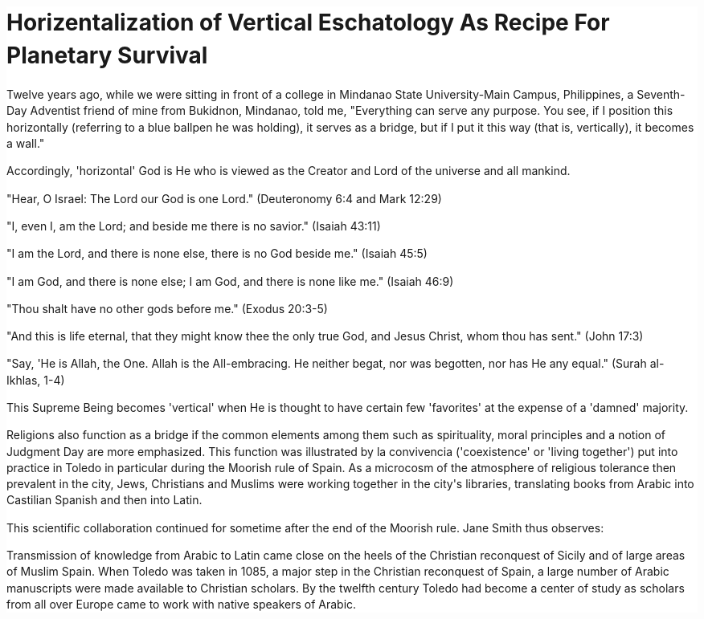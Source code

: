 Horizentalization of Vertical Eschatology As Recipe For Planetary Survival
==========================================================================

Twelve years ago, while we were sitting in front of a college in
Mindanao State University-Main Campus, Philippines, a Seventh-Day
Adventist friend of mine from Bukidnon, Mindanao, told me, "Everything
can serve any purpose. You see, if I position this horizontally
(referring to a blue ballpen he was holding), it serves as a bridge, but
if I put it this way (that is, vertically), it becomes a wall."

Accordingly, 'horizontal' God is He who is viewed as the Creator and
Lord of the universe and all mankind.

"Hear, O Israel: The Lord our God is one Lord." (Deuteronomy 6:4 and
Mark 12:29)

"I, even I, am the Lord; and beside me there is no savior." (Isaiah
43:11)

"I am the Lord, and there is none else, there is no God beside me."
(Isaiah 45:5)

"I am God, and there is none else; I am God, and there is none like
me." (Isaiah 46:9)

"Thou shalt have no other gods before me." (Exodus 20:3-5)

"And this is life eternal, that they might know thee the only true God,
and Jesus Christ, whom thou has sent." (John 17:3)

"Say, 'He is Allah, the One. Allah is the All-embracing. He neither
begat, nor was begotten, nor has He any equal." (Surah al-Ikhlas, 1-4)

This Supreme Being becomes 'vertical' when He is thought to have
certain few 'favorites' at the expense of a 'damned' majority.

Religions also function as a bridge if the common elements among them
such as spirituality, moral principles and a notion of Judgment Day are
more emphasized. This function was illustrated by la convivencia
('coexistence' or 'living together') put into practice in Toledo in
particular during the Moorish rule of Spain. As a microcosm of the
atmosphere of religious tolerance then prevalent in the city, Jews,
Christians and Muslims were working together in the city's libraries,
translating books from Arabic into Castilian Spanish and then into
Latin.

This scientific collaboration continued for sometime after the end of
the Moorish rule. Jane Smith thus observes:

Transmission of knowledge from Arabic to Latin came close on the heels
of the Christian reconquest of Sicily and of large areas of Muslim
Spain. When Toledo was taken in 1085, a major step in the Christian
reconquest of Spain, a large number of Arabic manuscripts were made
available to Christian scholars. By the twelfth century Toledo had
become a center of study as scholars from all over Europe came to work
with native speakers of Arabic.
